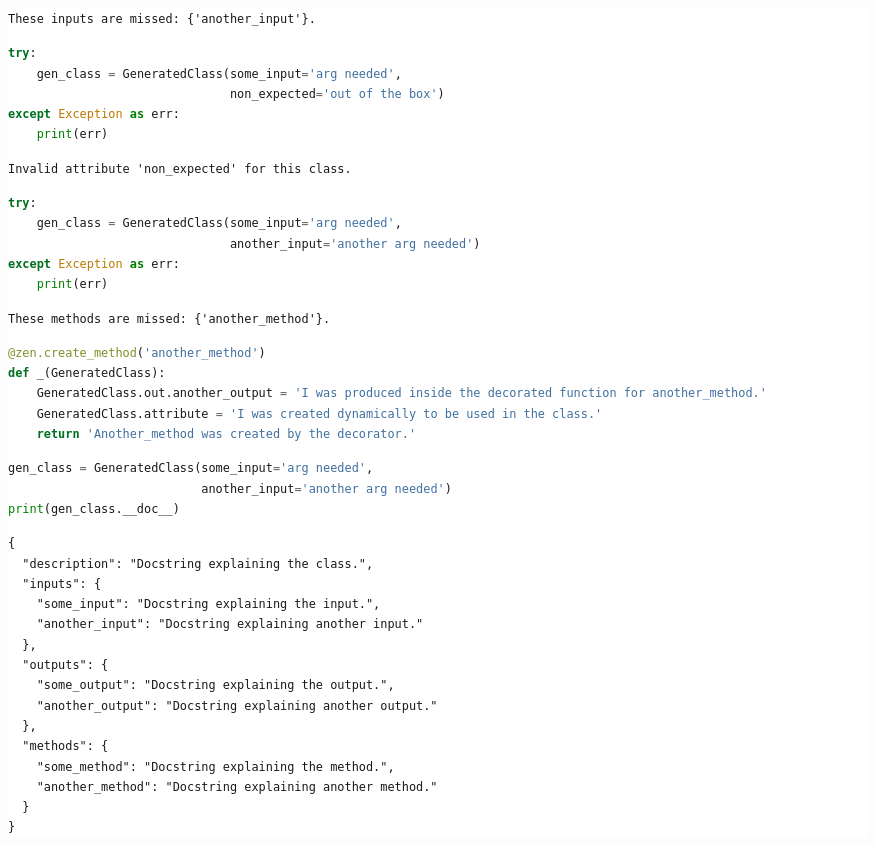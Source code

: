     These inputs are missed: {'another_input'}.



```python
try:
    gen_class = GeneratedClass(some_input='arg needed',
                               non_expected='out of the box')
except Exception as err:
    print(err)
```

    Invalid attribute 'non_expected' for this class.



```python
try:
    gen_class = GeneratedClass(some_input='arg needed', 
                               another_input='another arg needed')
except Exception as err:
    print(err)
```

    These methods are missed: {'another_method'}.



```python
@zen.create_method('another_method')
def _(GeneratedClass):
    GeneratedClass.out.another_output = 'I was produced inside the decorated function for another_method.'
    GeneratedClass.attribute = 'I was created dynamically to be used in the class.'
    return 'Another_method was created by the decorator.'
```


```python
gen_class = GeneratedClass(some_input='arg needed', 
                           another_input='another arg needed')
print(gen_class.__doc__)
```

    {
      "description": "Docstring explaining the class.",
      "inputs": {
        "some_input": "Docstring explaining the input.",
        "another_input": "Docstring explaining another input."
      },
      "outputs": {
        "some_output": "Docstring explaining the output.",
        "another_output": "Docstring explaining another output."
      },
      "methods": {
        "some_method": "Docstring explaining the method.",
        "another_method": "Docstring explaining another method."
      }
    }
